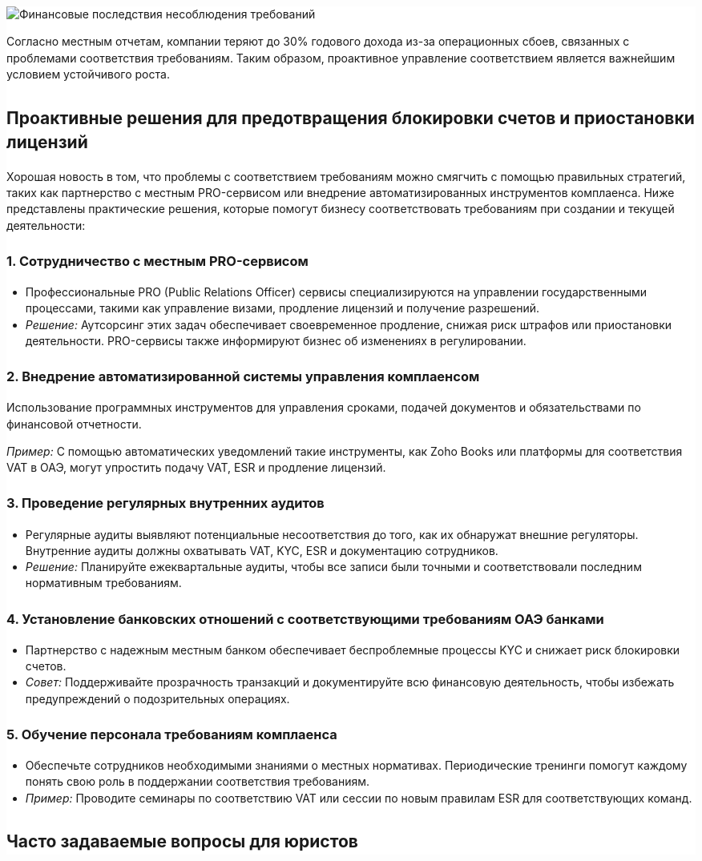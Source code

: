 ![Финансовые последствия несоблюдения требований](/content/financial-impact.svg)

Согласно местным отчетам, компании теряют до 30% годового дохода из-за операционных сбоев, связанных с проблемами соответствия требованиям. Таким образом, проактивное управление соответствием является важнейшим условием устойчивого роста.

## Проактивные решения для предотвращения блокировки счетов и приостановки лицензий

Хорошая новость в том, что проблемы с соответствием требованиям можно смягчить с помощью правильных стратегий, таких как партнерство с местным PRO-сервисом или внедрение автоматизированных инструментов комплаенса. Ниже представлены практические решения, которые помогут бизнесу соответствовать требованиям при создании и текущей деятельности:

### 1. Сотрудничество с местным PRO-сервисом

- Профессиональные PRO (Public Relations Officer) сервисы специализируются на управлении государственными процессами, такими как управление визами, продление лицензий и получение разрешений.
- _Решение:_ Аутсорсинг этих задач обеспечивает своевременное продление, снижая риск штрафов или приостановки деятельности. PRO-сервисы также информируют бизнес об изменениях в регулировании.

### 2. Внедрение автоматизированной системы управления комплаенсом

Использование программных инструментов для управления сроками, подачей документов и обязательствами по финансовой отчетности.

_Пример:_ С помощью автоматических уведомлений такие инструменты, как Zoho Books или платформы для соответствия VAT в ОАЭ, могут упростить подачу VAT, ESR и продление лицензий.

### 3. Проведение регулярных внутренних аудитов

- Регулярные аудиты выявляют потенциальные несоответствия до того, как их обнаружат внешние регуляторы. Внутренние аудиты должны охватывать VAT, KYC, ESR и документацию сотрудников.
- _Решение:_ Планируйте ежеквартальные аудиты, чтобы все записи были точными и соответствовали последним нормативным требованиям.

### 4. Установление банковских отношений с соответствующими требованиям ОАЭ банками

- Партнерство с надежным местным банком обеспечивает беспроблемные процессы KYC и снижает риск блокировки счетов.
- _Совет:_ Поддерживайте прозрачность транзакций и документируйте всю финансовую деятельность, чтобы избежать предупреждений о подозрительных операциях.

### 5. Обучение персонала требованиям комплаенса

- Обеспечьте сотрудников необходимыми знаниями о местных нормативах. Периодические тренинги помогут каждому понять свою роль в поддержании соответствия требованиям.
- _Пример:_ Проводите семинары по соответствию VAT или сессии по новым правилам ESR для соответствующих команд.

## Часто задаваемые вопросы для юристов

